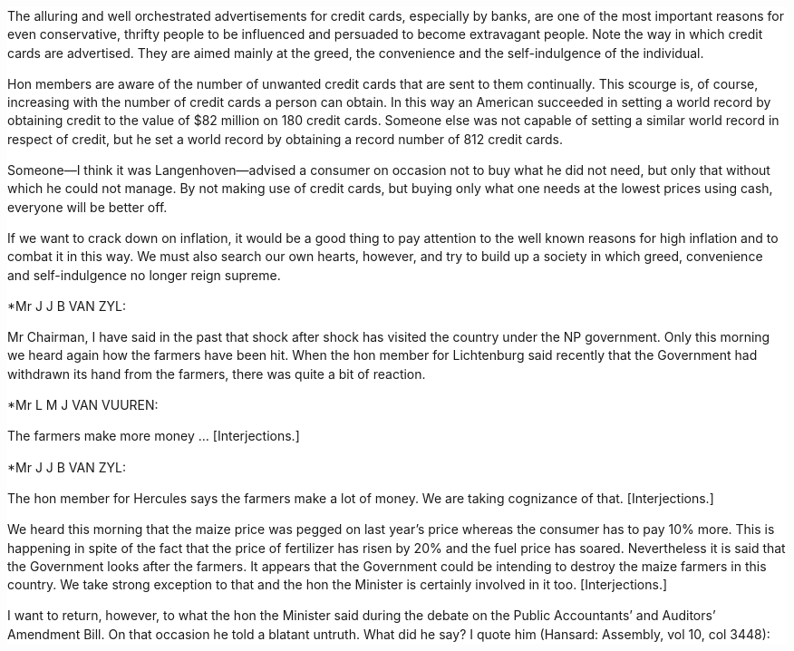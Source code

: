 <p>The alluring and well orchestrated advertisements for credit cards, especially by banks, are one of the most important reasons for even conservative, thrifty people to be influenced and persuaded to become extravagant people. Note the way in which credit cards are advertised. They are aimed mainly at the greed, the convenience and the self-indulgence of the individual.</p>

<p>Hon members are aware of the number of unwanted credit cards that are sent to them continually. This scourge is, of course, increasing with the number of credit cards a person can obtain. In this way an American succeeded in setting a world record by obtaining credit to the value of $82 million on 180 credit cards. Someone else was not capable of setting a similar world record in respect of credit, but he set a world record by obtaining a record number of 812 credit cards.</p>

<p>Someone&#x2014;I think it was Langenhoven&#x2014;advised a consumer on occasion not to buy what he did not need, but only that without which he could not manage. By not making use of credit cards, but buying only what one needs at the lowest prices using cash, everyone will be better off.</p>

<p>If we want to crack down on inflation, it would be a good thing to pay attention to the well known reasons for high inflation and to combat it in this way. We must also search our own hearts, however, and try to build up a society in which greed, convenience and self-indulgence no longer reign supreme.</p>

</speech>

<speech by="#van_zyl">

<from>*Mr <person refersTo="hansard_za">J J B VAN ZYL</person>:</from>

<p>Mr Chairman, I have said in the past that shock after shock has visited the country under the NP government. Only this morning we heard again how the farmers have been hit. When the hon member for Lichtenburg said recently that the Government had withdrawn its hand from the farmers, there was quite a bit of reaction.</p>

</speech>

<speech by="#van_vuuren">

<from>*Mr <person refersTo="hansard_za">L M J VAN VUUREN</person>:</from>

<p>The farmers make more money &#x2026; [Interjections.]</p>

</speech>

<speech by="#van_zyl">

<from>*Mr <person refersTo="hansard_za">J J B VAN ZYL</person>:</from>

<p>The hon member for Hercules says the farmers make a lot of money. We are taking cognizance of that. [Interjections.]</p>

<p>We heard this morning that the maize price was pegged on last year&#x2019;s price whereas the consumer has to pay 10% more. This is happening in spite of the fact that the price of fertilizer has risen by 20% and the fuel price has soared. Nevertheless it is said that the Government looks after the farmers. It appears that the Government could be intending to destroy the maize farmers in this country. We take strong exception to that and the hon the Minister is certainly involved in it too. [Interjections.]</p>

<p>I want to return, however, to what the hon the Minister said during the debate on the Public Accountants&#x2019; and Auditors&#x2019; Amendment Bill. On that occasion he told a blatant untruth. What did he say? I quote him (Hansard: Assembly, vol 10, col 3448):</p>
